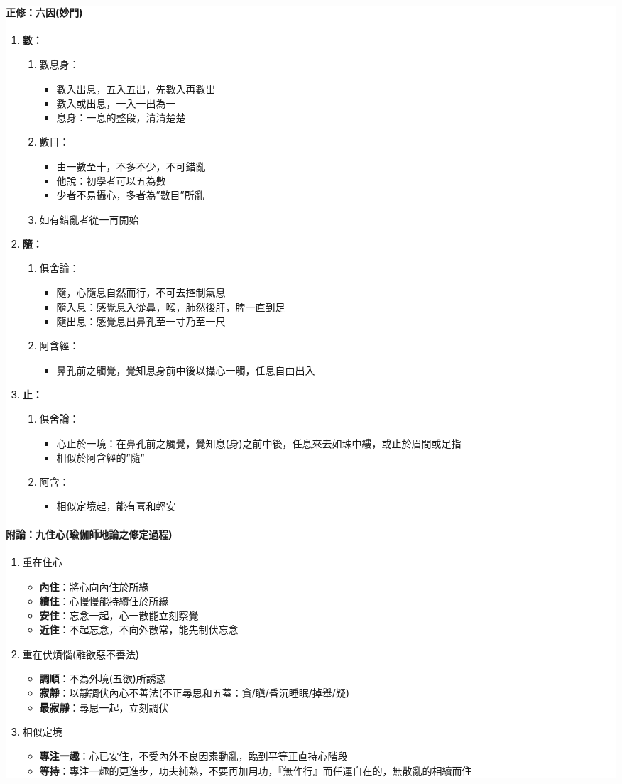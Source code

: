 #### 正修：六因(妙門)

1.  **數：**

	1.  數息身：

		-   數入出息，五入五出，先數入再數出
		-   數入或出息，一入一出為一
		-   息身：一息的整段，清清楚楚

	2.  數目：

		-   由一數至十，不多不少，不可錯亂
		-   他說：初學者可以五為數
		-   少者不易攝心，多者為”數目”所亂

	3.  如有錯亂者從一再開始

2.  **隨：**

	1.  俱舍論：

		-   隨，心隨息自然而行，不可去控制氣息
		-   隨入息：感覺息入從鼻，喉，肺然後肝，脾一直到足
		-   隨出息：感覺息出鼻孔至一寸乃至一尺

	2.  阿含經：

		-   鼻孔前之觸覺，覺知息身前中後以攝心一觸，任息自由出入

3.  **止：**

	1.  俱舍論：

		-   心止於一境：在鼻孔前之觸覺，覺知息(身)之前中後，任息來去如珠中縷，或止於眉間或足指
		-   相似於阿含經的”隨”

	2.  阿含：

		-   相似定境起，能有喜和輕安

#### 附論：九住心(瑜伽師地論之修定過程)

1.  重在住心

	-   **內住**：將心向內住於所緣
	-   **續住**：心慢慢能持續住於所緣
	-   **安住**：忘念一起，心一散能立刻察覺
	-   **近住**：不起忘念，不向外散常，能先制伏忘念

2.  重在伏煩惱(離欲惡不善法)

	-   **調順**：不為外境(五欲)所誘惑
	-   **寂靜**：以靜調伏內心不善法(不正尋思和五蓋：貪/瞋/昏沉睡眠/掉舉/疑)
	-   **最寂靜**：尋思一起，立刻調伏

3.  相似定境

	-   **專注一趣**：心已安住，不受內外不良因素動亂，臨到平等正直持心階段
	-   **等持**：專注一趣的更進步，功夫純熟，不要再加用功，『無作行』而任運自在的，無散亂的相續而住
